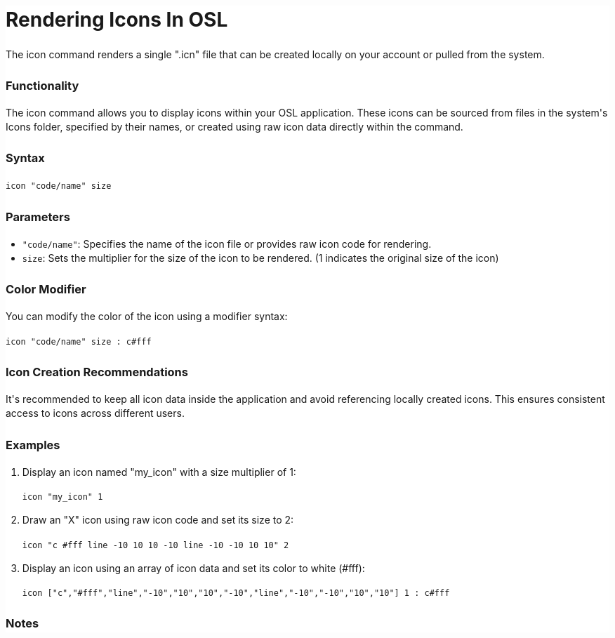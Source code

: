 # Rendering Icons In OSL

The icon command renders a single ".icn" file that can be created locally on your account or pulled from the system.

### Functionality

The icon command allows you to display icons within your OSL application. These icons can be sourced from files in the system's Icons folder, specified by their names, or created using raw icon data directly within the command.

### Syntax

```osl
icon "code/name" size
```

### Parameters

- `"code/name"`: Specifies the name of the icon file or provides raw icon code for rendering.
- `size`: Sets the multiplier for the size of the icon to be rendered. (1 indicates the original size of the icon)

### Color Modifier

You can modify the color of the icon using a modifier syntax:

```osl
icon "code/name" size : c#fff
```

### Icon Creation Recommendations

It's recommended to keep all icon data inside the application and avoid referencing locally created icons. This ensures consistent access to icons across different users.

### Examples

1. Display an icon named "my_icon" with a size multiplier of 1:
   ```osl
   icon "my_icon" 1
   ```

2. Draw an "X" icon using raw icon code and set its size to 2:
   ```osl
   icon "c #fff line -10 10 10 -10 line -10 -10 10 10" 2
   ```

3. Display an icon using an array of icon data and set its color to white (#fff):
   ```osl
   icon ["c","#fff","line","-10","10","10","-10","line","-10","-10","10","10"] 1 : c#fff
   ```

### Notes
